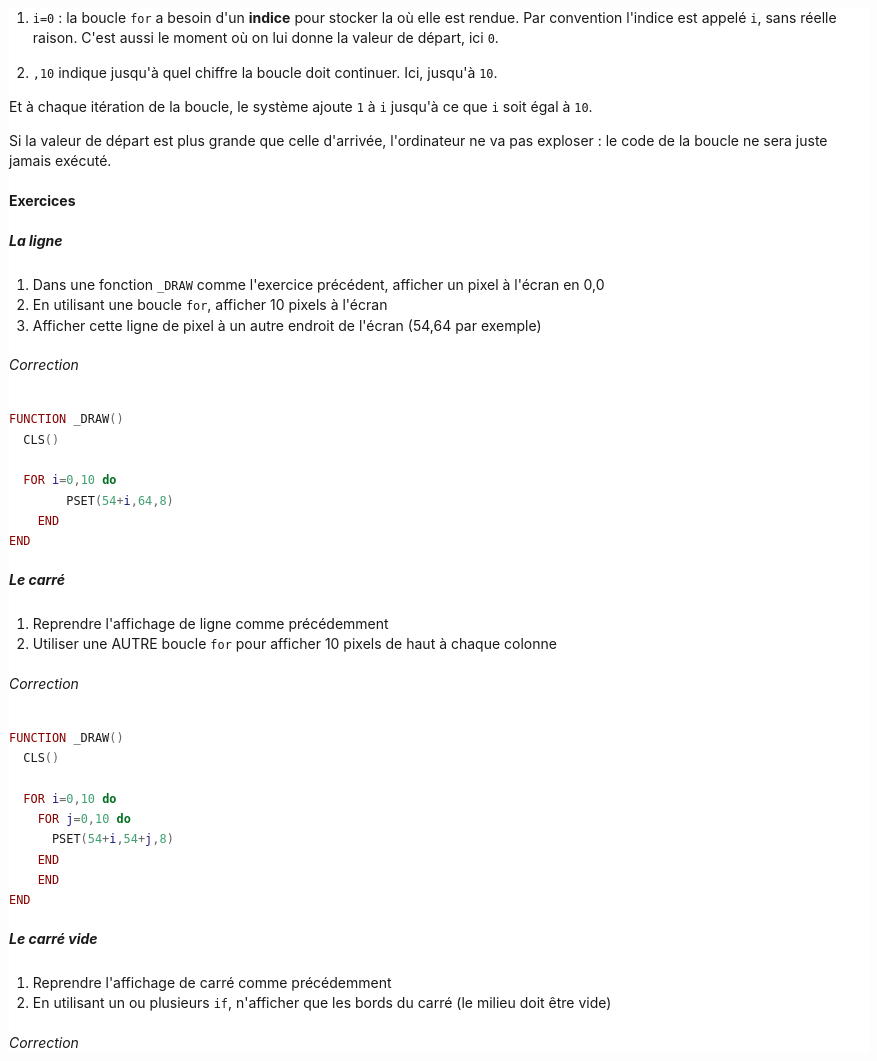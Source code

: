 1. `i=0` : la boucle `for` a besoin d'un **indice** pour stocker la où elle est rendue. Par convention l'indice est appelé `i`, sans réelle raison.
C'est aussi le moment où on lui donne la valeur de départ, ici `0`.

2. `,10` indique jusqu'à quel chiffre la boucle doit continuer. Ici, jusqu'à `10`.

Et à chaque itération de la boucle, le système ajoute `1` à `i` jusqu'à ce que `i` soit égal à `10`.

Si la valeur de départ est plus grande que celle d'arrivée, l'ordinateur ne va pas exploser : le code de la boucle ne sera juste jamais exécuté.

#### Exercices

##### La ligne

1. Dans une fonction `_DRAW` comme l'exercice précédent, afficher un pixel à l'écran en 0,0
2. En utilisant une boucle `for`, afficher 10 pixels à l'écran
3. Afficher cette ligne de pixel à un autre endroit de l'écran (54,64 par exemple)

###### Correction

```lua
FUNCTION _DRAW()
  CLS()

  FOR i=0,10 do
		PSET(54+i,64,8)
	END
END
```

##### Le carré

1. Reprendre l'affichage de ligne comme précédemment
2. Utiliser une AUTRE boucle `for` pour afficher 10 pixels de haut à chaque colonne

###### Correction

```lua
FUNCTION _DRAW()
  CLS()

  FOR i=0,10 do
    FOR j=0,10 do
      PSET(54+i,54+j,8)
    END
	END
END
```

##### Le carré vide

1. Reprendre l'affichage de carré comme précédemment
2. En utilisant un ou plusieurs `if`, n'afficher que les bords du carré (le milieu doit être vide)

###### Correction
